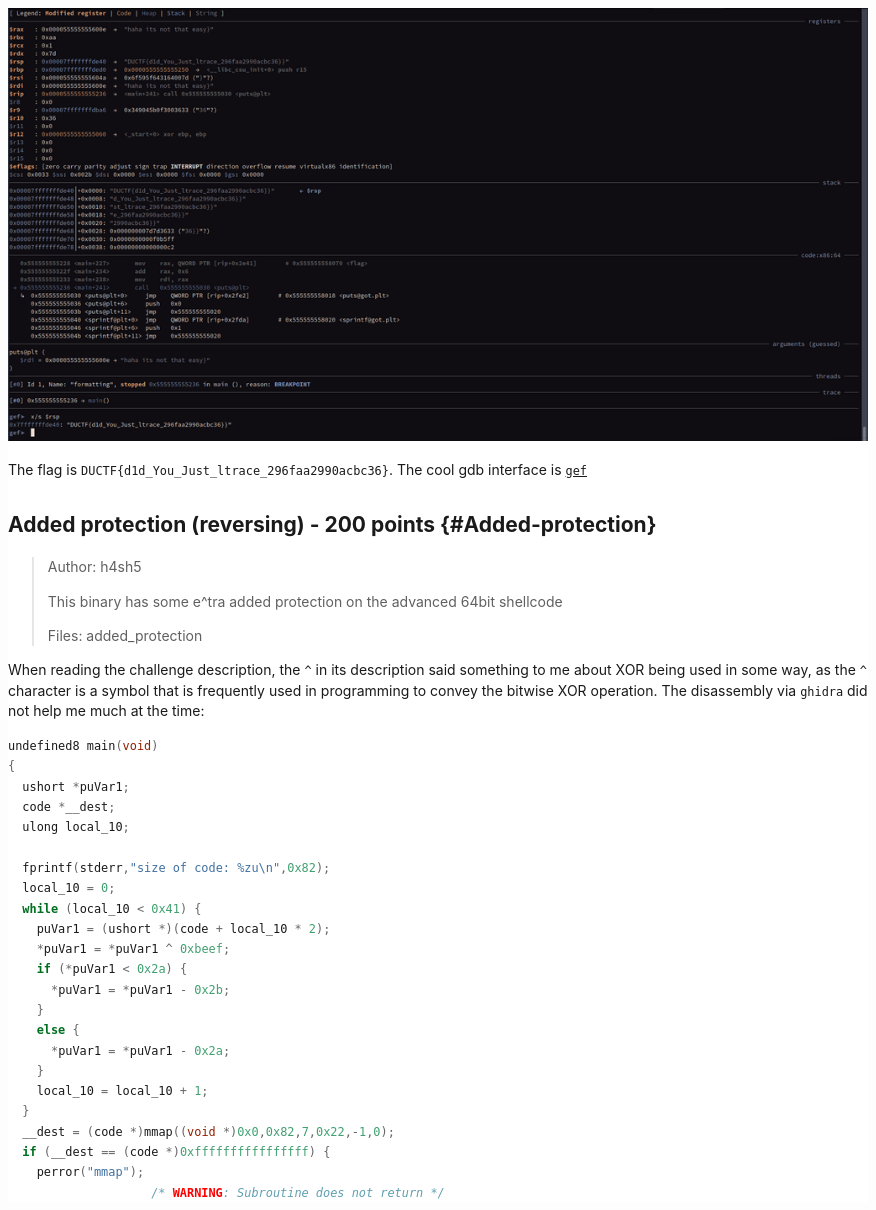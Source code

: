 ![Formatting gdb output](./images/ductf2020/formatting-gdb.png)

The flag is `DUCTF{d1d_You_Just_ltrace_296faa2990acbc36}`. The cool gdb interface is [`gef`](https://gef.readthedocs.io/en/master/)

## Added protection (reversing) - 200 points {#Added-protection}

> Author: h4sh5
> 
> This binary has some e^tra added protection on the advanced 64bit shellcode
> 
> Files: added_protection

When reading the challenge description, the `^` in its description said something to me about XOR being used in some way, as the `^` character is a symbol that is frequently used in programming to convey the bitwise XOR operation.
The disassembly via `ghidra` did not help me much at the time:

```c
undefined8 main(void)
{
  ushort *puVar1;
  code *__dest;
  ulong local_10;

  fprintf(stderr,"size of code: %zu\n",0x82);
  local_10 = 0;
  while (local_10 < 0x41) {
    puVar1 = (ushort *)(code + local_10 * 2);
    *puVar1 = *puVar1 ^ 0xbeef;
    if (*puVar1 < 0x2a) {
      *puVar1 = *puVar1 - 0x2b;
    }
    else {
      *puVar1 = *puVar1 - 0x2a;
    }
    local_10 = local_10 + 1;
  }
  __dest = (code *)mmap((void *)0x0,0x82,7,0x22,-1,0);
  if (__dest == (code *)0xffffffffffffffff) {
    perror("mmap");
                    /* WARNING: Subroutine does not return */
```